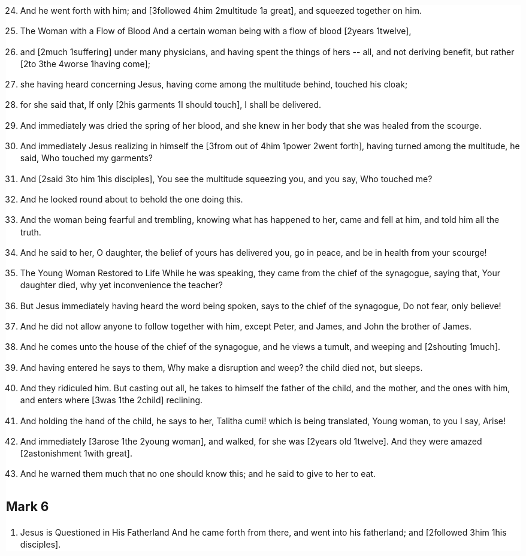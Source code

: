 24. And he went forth with him; and [3followed 4him 2multitude 1a great], and squeezed together on him. 

25.  The Woman with a Flow of Blood And a certain woman being with a flow of blood [2years 1twelve],

26. and [2much 1suffering] under many physicians, and having spent the things of hers -- all, and not deriving benefit, but rather [2to 3the 4worse 1having come];

27. she having heard concerning  Jesus, having come among the multitude behind, touched  his cloak;

28. for she said that, If only  [2his garments 1I should touch], I shall be delivered.

29. And immediately was dried the spring  of her blood, and she knew in her body that she was healed from the scourge.

30. And immediately  Jesus realizing in himself the [3from out of 4him 1power 2went forth], having turned among the multitude, he said, Who touched my  garments?

31. And [2said 3to him  1his disciples], You see the multitude squeezing you, and you say, Who touched me?

32. And he looked round about to behold the one doing this.

33. And the woman being fearful and trembling, knowing what has happened to her, came and fell at him, and told him all the truth.

34.  And he said to her, O daughter, the belief of yours has delivered you, go in peace, and be in health from  your scourge! 

35.  The Young Woman Restored to Life While he was speaking, they came from the chief of the synagogue, saying that,  Your daughter died, why yet inconvenience the teacher?

36. But Jesus immediately having heard the word being spoken, says to the chief of the synagogue, Do not fear, only believe!

37. And he did not allow anyone to follow together with him, except Peter, and James, and John the brother of James.

38. And he comes unto the house of the chief of the synagogue, and he views a tumult, and weeping and [2shouting 1much].

39. And having entered he says to them, Why make a disruption and weep? the child died not, but sleeps.

40. And they ridiculed him. But casting out all, he takes to himself the father of the child, and the mother, and the ones with him, and enters where [3was 1the 2child] reclining.

41. And holding the hand of the child, he says to her, Talitha cumi! which is being translated,  Young woman, to you I say, Arise!

42. And immediately [3arose 1the 2young woman], and walked, for she was [2years old 1twelve]. And they were amazed [2astonishment 1with great].

43. And he warned them much that no one should know this; and he said to give to her to eat.  

## Mark 6

1.  Jesus is Questioned in His Fatherland And he came forth from there, and went into  his fatherland; and [2followed 3him  1his disciples].
